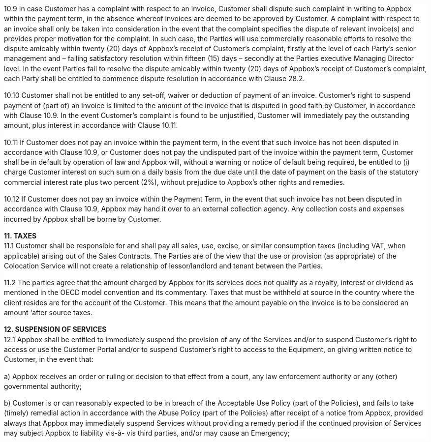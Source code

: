 10.9 In case Customer has a complaint with respect to an invoice, Customer shall dispute such complaint in writing to Appbox within the payment term, in the absence whereof invoices are deemed to be approved by Customer. A complaint with respect to an invoice shall only be taken into consideration in the event that the complaint specifies the dispute of relevant invoice(s) and provides proper motivation for the complaint. In such case, the Parties will use commercially reasonable efforts to resolve the dispute amicably within twenty (20) days of Appbox’s receipt of Customer’s complaint, firstly at the level of each Party’s senior management and – failing satisfactory resolution within fifteen (15) days – secondly at the Parties executive Managing Director level. In the event Parties fail to resolve the dispute amicably within twenty (20) days of Appbox’s receipt of Customer’s complaint, each Party shall be entitled to commence dispute resolution in accordance with Clause 28.2.

10.10 Customer shall not be entitled to any set-off, waiver or deduction of payment of an invoice. Customer’s right to suspend payment of (part of) an invoice is limited to the amount of the invoice that is disputed in good faith by Customer, in accordance with Clause 10.9. In the event Customer’s complaint is found to be unjustified, Customer will immediately pay the outstanding amount, plus interest in accordance with Clause 10.11.

10.11 If Customer does not pay an invoice within the payment term, in the event that such invoice has not been disputed in accordance with Clause 10.9, or Customer does not pay the undisputed part of the invoice within the payment term, Customer shall be in default by operation of law and Appbox will, without a warning or notice of default being required, be entitled to (i) charge Customer interest on such sum on a daily basis from the due date until the date of payment on the basis of the statutory commercial interest rate plus two percent (2%), without prejudice to Appbox’s other rights and remedies.

10.12 If Customer does not pay an invoice within the Payment Term, in the event that such invoice has not been disputed in accordance with Clause 10.9, Appbox may hand it over to an external collection agency. Any collection costs and expenses incurred by Appbox shall be borne by Customer.

**11\. TAXES**  
11.1 Customer shall be responsible for and shall pay all sales, use, excise, or similar consumption taxes (including VAT, when applicable) arising out of the Sales Contracts. The Parties are of the view that the use or provision (as appropriate) of the Colocation Service will not create a relationship of lessor/landlord and tenant between the Parties.

11.2 The parties agree that the amount charged by Appbox for its services does not qualify as a royalty, interest or dividend as mentioned in the OECD model convention and its commentary. Taxes that must be withheld at source in the country where the client resides are for the account of the Customer. This means that the amount payable on the invoice is to be considered an amount ‘after source taxes.

**12\. SUSPENSION OF SERVICES**  
12.1 Appbox shall be entitled to immediately suspend the provision of any of the Services and/or to suspend Customer’s right to access or use the Customer Portal and/or to suspend Customer’s right to access to the Equipment, on giving written notice to Customer, in the event that:

a) Appbox receives an order or ruling or decision to that effect from a court, any law enforcement authority or any (other) governmental authority;

b) Customer is or can reasonably expected to be in breach of the Acceptable Use Policy (part of the Policies), and fails to take (timely) remedial action in accordance with the Abuse Policy (part of the Policies) after receipt of a notice from Appbox, provided always that Appbox may immediately suspend Services without providing a remedy period if the continued provision of Services may subject Appbox to liability vis-à- vis third parties, and/or may cause an Emergency;

